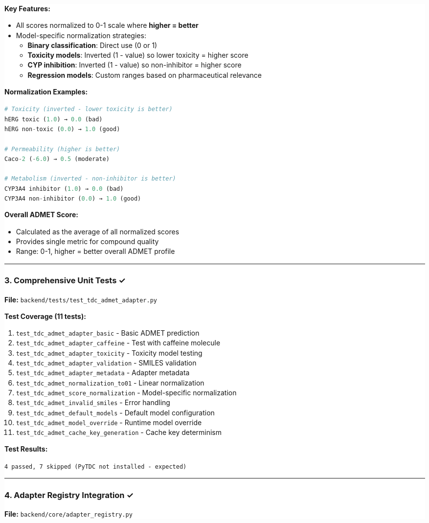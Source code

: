 **Key Features:**
- All scores normalized to 0-1 scale where **higher = better**
- Model-specific normalization strategies:
  - **Binary classification**: Direct use (0 or 1)
  - **Toxicity models**: Inverted (1 - value) so lower toxicity = higher score
  - **CYP inhibition**: Inverted (1 - value) so non-inhibitor = higher score
  - **Regression models**: Custom ranges based on pharmaceutical relevance

**Normalization Examples:**
```python
# Toxicity (inverted - lower toxicity is better)
hERG toxic (1.0) → 0.0 (bad)
hERG non-toxic (0.0) → 1.0 (good)

# Permeability (higher is better)
Caco-2 (-6.0) → 0.5 (moderate)

# Metabolism (inverted - non-inhibitor is better)
CYP3A4 inhibitor (1.0) → 0.0 (bad)
CYP3A4 non-inhibitor (0.0) → 1.0 (good)
```

**Overall ADMET Score:**
- Calculated as the average of all normalized scores
- Provides single metric for compound quality
- Range: 0-1, higher = better overall ADMET profile

---

### 3. **Comprehensive Unit Tests** ✓
**File:** `backend/tests/test_tdc_admet_adapter.py`

**Test Coverage (11 tests):**
1. `test_tdc_admet_adapter_basic` - Basic ADMET prediction
2. `test_tdc_admet_adapter_caffeine` - Test with caffeine molecule
3. `test_tdc_admet_adapter_toxicity` - Toxicity model testing
4. `test_tdc_admet_adapter_validation` - SMILES validation
5. `test_tdc_admet_adapter_metadata` - Adapter metadata
6. `test_tdc_admet_normalization_to01` - Linear normalization
7. `test_tdc_admet_score_normalization` - Model-specific normalization
8. `test_tdc_admet_invalid_smiles` - Error handling
9. `test_tdc_admet_default_models` - Default model configuration
10. `test_tdc_admet_model_override` - Runtime model override
11. `test_tdc_admet_cache_key_generation` - Cache key determinism

**Test Results:**
```
4 passed, 7 skipped (PyTDC not installed - expected)
```

---

### 4. **Adapter Registry Integration** ✓
**File:** `backend/core/adapter_registry.py`
